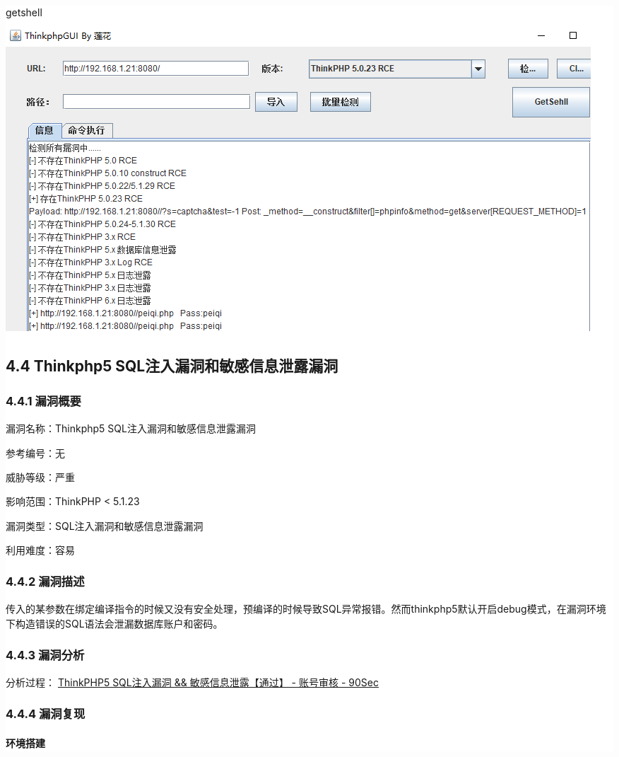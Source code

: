 getshell

[![img](assets/1696730460305-9ffa1296-6998-452b-83d6-8fe7dbeeb193.png)](https://img2020.cnblogs.com/blog/1863419/202112/1863419-20211224203828245-2084866338.png)

## 4.4 Thinkphp5 SQL注入漏洞和敏感信息泄露漏洞

### 4.4.1 漏洞概要

漏洞名称：Thinkphp5 SQL注入漏洞和敏感信息泄露漏洞

参考编号：无

威胁等级：严重

影响范围：ThinkPHP < 5.1.23

漏洞类型：SQL注入漏洞和敏感信息泄露漏洞

利用难度：容易

### 4.4.2 漏洞描述

传入的某参数在绑定编译指令的时候又没有安全处理，预编译的时候导致SQL异常报错。然而thinkphp5默认开启debug模式，在漏洞环境下构造错误的SQL语法会泄漏数据库账户和密码。

### 4.4.3 漏洞分析

分析过程： [ThinkPHP5 SQL注入漏洞 && 敏感信息泄露【通过】 - 账号审核 - 90Sec](https://forum.90sec.com/t/topic/407)

 

### 4.4.4 漏洞复现

#### 环境搭建
